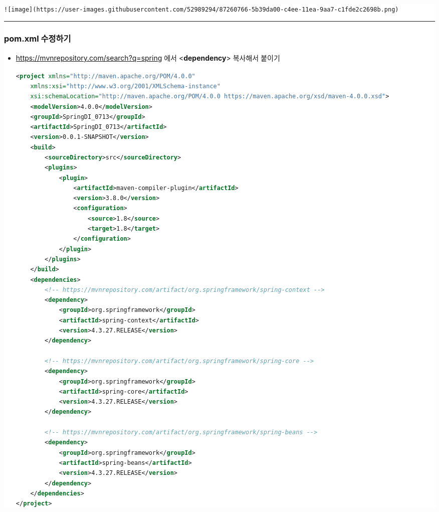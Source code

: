 	![image](https://user-images.githubusercontent.com/52989294/87260766-5b39da00-c4ee-11ea-9aa7-c1fde2c2698b.png)

***

### pom.xml 수정하기
- <https://mvnrepository.com/search?q=spring> 에서 <**dependency**> 복사해서 붙이기

    ~~~ xml
    <project xmlns="http://maven.apache.org/POM/4.0.0"
        xmlns:xsi="http://www.w3.org/2001/XMLSchema-instance"
        xsi:schemaLocation="http://maven.apache.org/POM/4.0.0 https://maven.apache.org/xsd/maven-4.0.0.xsd">
        <modelVersion>4.0.0</modelVersion>
        <groupId>SpringDI_0713</groupId>
        <artifactId>SpringDI_0713</artifactId>
        <version>0.0.1-SNAPSHOT</version>
        <build>
            <sourceDirectory>src</sourceDirectory>
            <plugins>
                <plugin>
                    <artifactId>maven-compiler-plugin</artifactId>
                    <version>3.8.0</version>
                    <configuration>
                        <source>1.8</source>
                        <target>1.8</target>
                    </configuration>
                </plugin>
            </plugins>
        </build>
        <dependencies>
            <!-- https://mvnrepository.com/artifact/org.springframework/spring-context -->
            <dependency>
                <groupId>org.springframework</groupId>
                <artifactId>spring-context</artifactId>
                <version>4.3.27.RELEASE</version>
            </dependency>

            <!-- https://mvnrepository.com/artifact/org.springframework/spring-core -->
            <dependency>
                <groupId>org.springframework</groupId>
                <artifactId>spring-core</artifactId>
                <version>4.3.27.RELEASE</version>
            </dependency>

            <!-- https://mvnrepository.com/artifact/org.springframework/spring-beans -->
            <dependency>
                <groupId>org.springframework</groupId>
                <artifactId>spring-beans</artifactId>
                <version>4.3.27.RELEASE</version>
            </dependency>
        </dependencies>
    </project>
    ~~~
